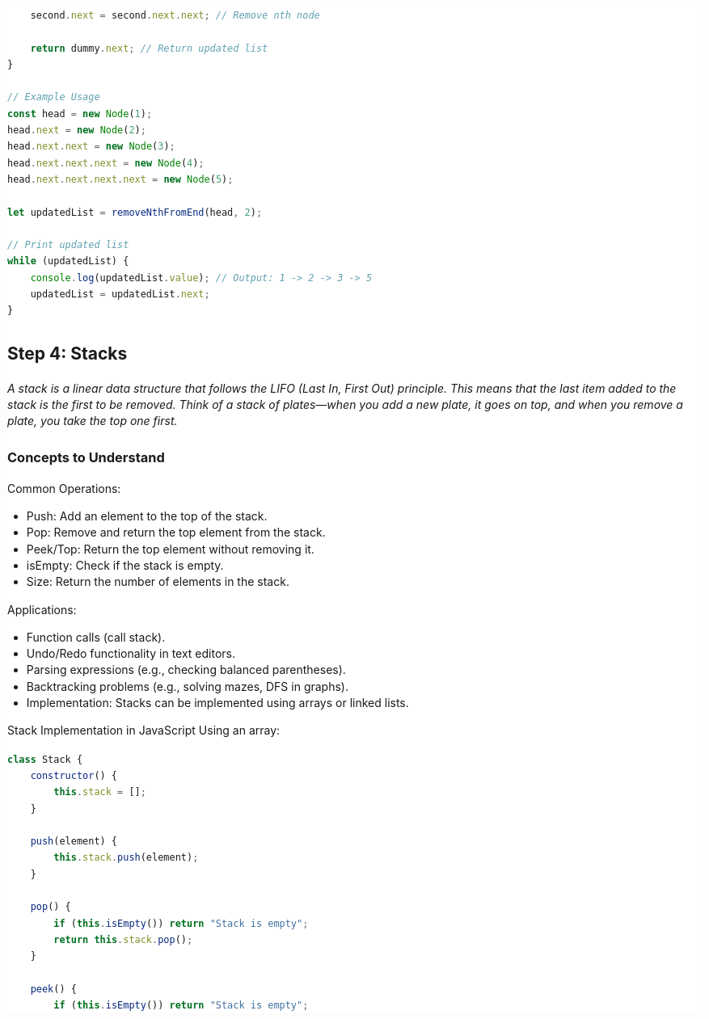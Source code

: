 ```javascript
    second.next = second.next.next; // Remove nth node

    return dummy.next; // Return updated list
}

// Example Usage
const head = new Node(1);
head.next = new Node(2);
head.next.next = new Node(3);
head.next.next.next = new Node(4);
head.next.next.next.next = new Node(5);

let updatedList = removeNthFromEnd(head, 2);

// Print updated list
while (updatedList) {
    console.log(updatedList.value); // Output: 1 -> 2 -> 3 -> 5
    updatedList = updatedList.next;
}
```



## Step 4: Stacks
*A stack is a linear data structure that follows the LIFO (Last In, First Out) principle. This means that the last item added to the stack is the first to be removed. Think of a stack of plates—when you add a new plate, it goes on top, and when you remove a plate, you take the top one first.*

### Concepts to Understand
Common Operations:

- Push: Add an element to the top of the stack.
- Pop: Remove and return the top element from the stack.
- Peek/Top: Return the top element without removing it.
- isEmpty: Check if the stack is empty.
- Size: Return the number of elements in the stack.

Applications:

- Function calls (call stack).
- Undo/Redo functionality in text editors.
- Parsing expressions (e.g., checking balanced parentheses).
- Backtracking problems (e.g., solving mazes, DFS in graphs).
- Implementation: Stacks can be implemented using arrays or linked lists.

Stack Implementation in JavaScript
Using an array:

```javascript
class Stack {
    constructor() {
        this.stack = [];
    }

    push(element) {
        this.stack.push(element);
    }

    pop() {
        if (this.isEmpty()) return "Stack is empty";
        return this.stack.pop();
    }

    peek() {
        if (this.isEmpty()) return "Stack is empty";
```